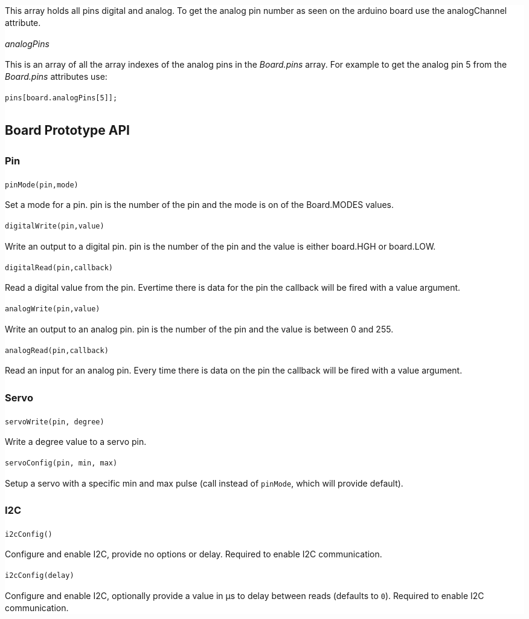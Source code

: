   This array holds all pins digital and analog. To get the analog pin number as seen on the arduino board use the analogChannel attribute.

  *analogPins*

  This is an array of all the array indexes of the analog pins in the *Board.pins* array. 
  For example to get the analog pin 5 from the *Board.pins* attributes use:

`pins[board.analogPins[5]];`


## Board Prototype API

### Pin

`pinMode(pin,mode)`

  Set a mode for a pin. pin is the number of the pin and the mode is on of the Board.MODES values.

`digitalWrite(pin,value)`

  Write an output to a digital pin. pin is the number of the pin and the value is either board.HGH or board.LOW.

`digitalRead(pin,callback)`

  Read a digital value from the pin. Evertime there is data for the pin the callback will be fired with a value argument. 

`analogWrite(pin,value)`

  Write an output to an analog pin. pin is the number of the pin and the value is between 0 and 255. 

`analogRead(pin,callback)`

  Read an input for an analog pin. Every time there is data on the pin the callback will be fired with a value argument. 

### Servo 

`servoWrite(pin, degree)`

  Write a degree value to a servo pin.

`servoConfig(pin, min, max)`

  Setup a servo with a specific min and max pulse (call instead of `pinMode`, which will provide default).
  
### I2C
  
`i2cConfig()` 

  Configure and enable I2C, provide no options or delay. Required to enable I2C communication. 

`i2cConfig(delay)` 

  Configure and enable I2C, optionally provide a value in μs to delay between reads (defaults to `0`). Required to enable I2C communication. 
